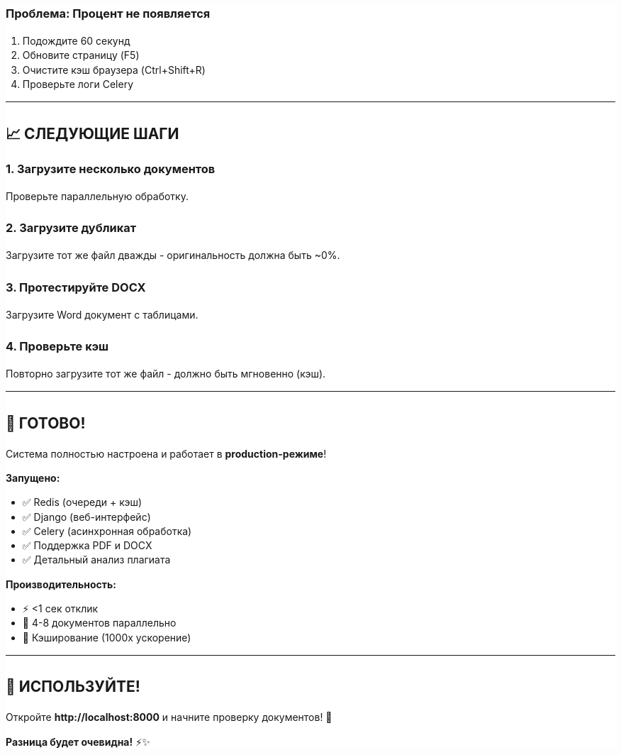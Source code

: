 ### Проблема: Процент не появляется
1. Подождите 60 секунд
2. Обновите страницу (F5)
3. Очистите кэш браузера (Ctrl+Shift+R)
4. Проверьте логи Celery

---

## 📈 СЛЕДУЮЩИЕ ШАГИ

### 1. Загрузите несколько документов
Проверьте параллельную обработку.

### 2. Загрузите дубликат
Загрузите тот же файл дважды - оригинальность должна быть ~0%.

### 3. Протестируйте DOCX
Загрузите Word документ с таблицами.

### 4. Проверьте кэш
Повторно загрузите тот же файл - должно быть мгновенно (кэш).

---

## 🎊 ГОТОВО!

Система полностью настроена и работает в **production-режиме**!

**Запущено:**
- ✅ Redis (очереди + кэш)
- ✅ Django (веб-интерфейс)
- ✅ Celery (асинхронная обработка)
- ✅ Поддержка PDF и DOCX
- ✅ Детальный анализ плагиата

**Производительность:**
- ⚡ <1 сек отклик
- 🔄 4-8 документов параллельно
- 💾 Кэширование (1000x ускорение)

---

## 🎯 ИСПОЛЬЗУЙТЕ!

Откройте **http://localhost:8000** и начните проверку документов! 🚀

**Разница будет очевидна!** ⚡✨
